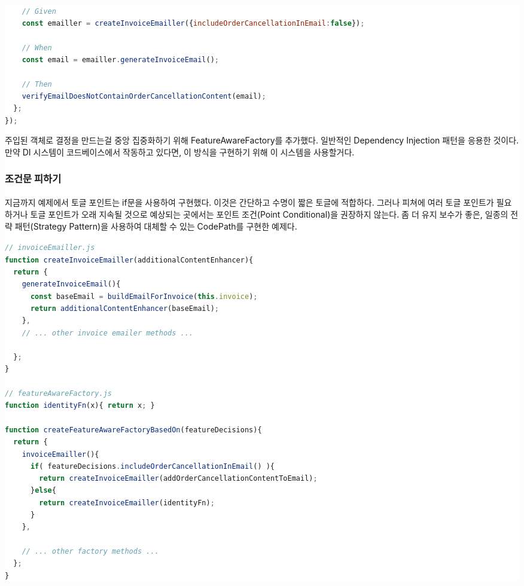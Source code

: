 ```javascript
    // Given 
    const emailler = createInvoiceEmailler({includeOrderCancellationInEmail:false});

    // When
    const email = emailler.generateInvoiceEmail();

    // Then
    verifyEmailDoesNotContainOrderCancellationContent(email);
  };
});
```

주입된 객체로 결정을 만드는걸 중앙 집중화하기 위해 FeatureAwareFactory를 추가했다. 일반적인 Dependency Injection 패턴을 응용한 것이다. 만약 DI 시스템이 코드베이스에서 작동하고 있다면, 이 방식을 구현하기 위해 이 시스템을 사용할거다.

### 조건문 피하기

지금까지 예제에서 토글 포인트는 if문을 사용하여 구현했다. 이것은 간단하고 수명이 짧은 토글에 적합하다. 그러나 피쳐에 여러 토글 포인트가 필요하거나 토글 포인트가 오래 지속될 것으로 예상되는 곳에서는 포인트 조건(Point Conditional)을 권장하지 않는다. 좀 더 유지 보수가 좋은, 일종의 전략 패턴(Strategy Pattern)을 사용하여 대체할 수 있는 CodePath를 구현한 예제다.

```javascript
// invoiceEmailler.js
function createInvoiceEmailler(additionalContentEnhancer){
  return {
    generateInvoiceEmail(){
      const baseEmail = buildEmailForInvoice(this.invoice);
      return additionalContentEnhancer(baseEmail);
    },
    // ... other invoice emailer methods ...

  };
}

// featureAwareFactory.js
function identityFn(x){ return x; }

function createFeatureAwareFactoryBasedOn(featureDecisions){
  return {
    invoiceEmailler(){
      if( featureDecisions.includeOrderCancellationInEmail() ){
        return createInvoiceEmailler(addOrderCancellationContentToEmail);
      }else{
        return createInvoiceEmailler(identityFn);
      }
    },

    // ... other factory methods ...
  };
}
```
